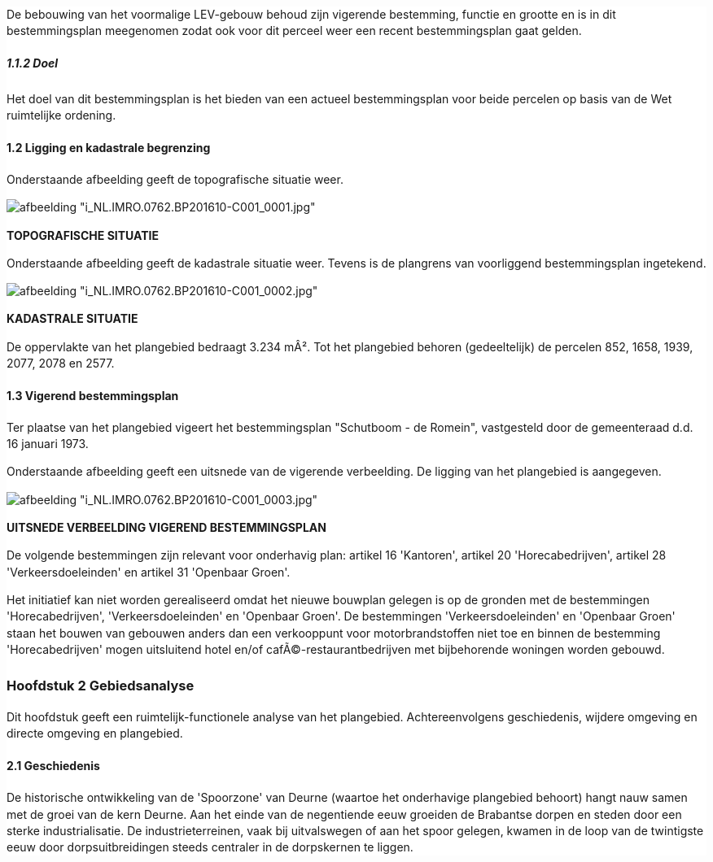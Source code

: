 De bebouwing van het voormalige LEV\-gebouw behoud zijn vigerende bestemming, functie en grootte en is in dit bestemmingsplan meegenomen zodat ook voor dit perceel weer een recent bestemmingsplan gaat gelden.

##### 1\.1\.2 Doel

Het doel van dit bestemmingsplan is het bieden van een actueel bestemmingsplan voor beide percelen op basis van de Wet ruimtelijke ordening.

#### 1\.2 Ligging en kadastrale begrenzing

Onderstaande afbeelding geeft de topografische situatie weer.

![afbeelding "i_NL.IMRO.0762.BP201610-C001_0001.jpg"](i_NL.IMRO.0762.BP201610-C001_0001.jpg)

**TOPOGRAFISCHE SITUATIE**

Onderstaande afbeelding geeft de kadastrale situatie weer. Tevens is de plangrens van voorliggend bestemmingsplan ingetekend.

![afbeelding "i_NL.IMRO.0762.BP201610-C001_0002.jpg"](i_NL.IMRO.0762.BP201610-C001_0002.jpg)

**KADASTRALE SITUATIE**

De oppervlakte van het plangebied bedraagt 3\.234 mÂ². Tot het plangebied behoren (gedeeltelijk) de percelen 852, 1658, 1939, 2077, 2078 en 2577\.

#### 1\.3 Vigerend bestemmingsplan

Ter plaatse van het plangebied vigeert het bestemmingsplan "Schutboom \- de Romein", vastgesteld door de gemeenteraad d.d. 16 januari 1973\.

Onderstaande afbeelding geeft een uitsnede van de vigerende verbeelding. De ligging van het plangebied is aangegeven.

![afbeelding "i_NL.IMRO.0762.BP201610-C001_0003.jpg"](i_NL.IMRO.0762.BP201610-C001_0003.jpg)

**UITSNEDE VERBEELDING VIGEREND BESTEMMINGSPLAN**

De volgende bestemmingen zijn relevant voor onderhavig plan: artikel 16 'Kantoren', artikel 20 'Horecabedrijven', artikel 28 'Verkeersdoeleinden' en artikel 31 'Openbaar Groen'.

Het initiatief kan niet worden gerealiseerd omdat het nieuwe bouwplan gelegen is op de gronden met de bestemmingen 'Horecabedrijven', 'Verkeersdoeleinden' en 'Openbaar Groen'. De bestemmingen 'Verkeersdoeleinden' en 'Openbaar Groen' staan het bouwen van gebouwen anders dan een verkooppunt voor motorbrandstoffen niet toe en binnen de bestemming 'Horecabedrijven' mogen uitsluitend hotel en/of cafÃ©\-restaurantbedrijven met bijbehorende woningen worden gebouwd.

### Hoofdstuk 2 Gebiedsanalyse

Dit hoofdstuk geeft een ruimtelijk\-functionele analyse van het plangebied. Achtereenvolgens geschiedenis, wijdere omgeving en directe omgeving en plangebied.

#### 2\.1 Geschiedenis

De historische ontwikkeling van de 'Spoorzone' van Deurne (waartoe het onderhavige plangebied behoort) hangt nauw samen met de groei van de kern Deurne. Aan het einde van de negentiende eeuw groeiden de Brabantse dorpen en steden door een sterke industrialisatie. De industrieterreinen, vaak bij uitvalswegen of aan het spoor gelegen, kwamen in de loop van de twintigste eeuw door dorpsuitbreidingen steeds centraler in de dorpskernen te liggen.
